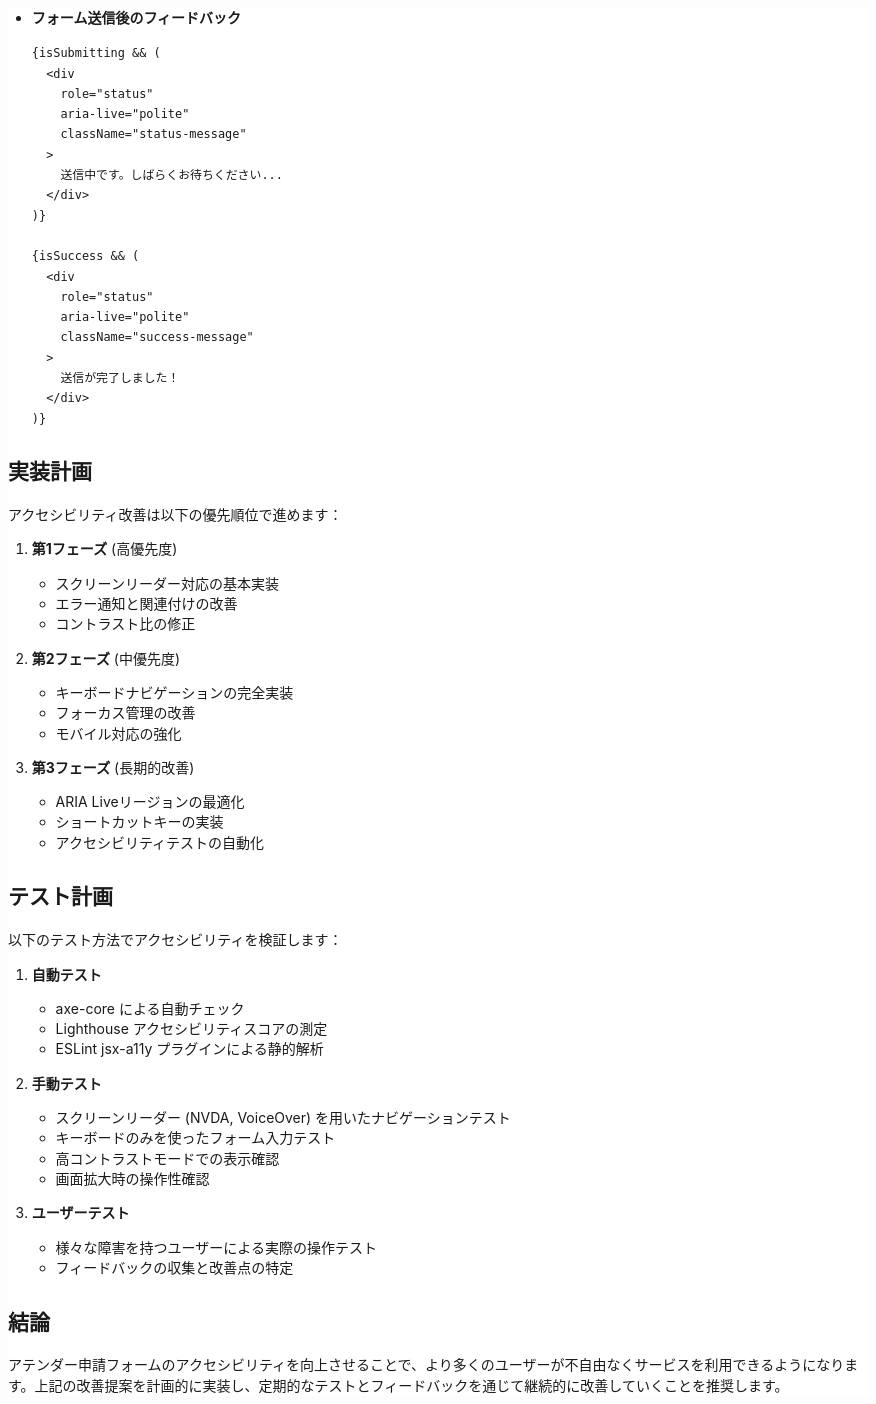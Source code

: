 
- **フォーム送信後のフィードバック**
  ```tsx
  {isSubmitting && (
    <div 
      role="status"
      aria-live="polite"
      className="status-message"
    >
      送信中です。しばらくお待ちください...
    </div>
  )}
  
  {isSuccess && (
    <div 
      role="status"
      aria-live="polite"
      className="success-message"
    >
      送信が完了しました！
    </div>
  )}
  ```

## 実装計画

アクセシビリティ改善は以下の優先順位で進めます：

1. **第1フェーズ** (高優先度)
   - スクリーンリーダー対応の基本実装
   - エラー通知と関連付けの改善
   - コントラスト比の修正

2. **第2フェーズ** (中優先度)
   - キーボードナビゲーションの完全実装
   - フォーカス管理の改善
   - モバイル対応の強化

3. **第3フェーズ** (長期的改善)
   - ARIA Liveリージョンの最適化
   - ショートカットキーの実装
   - アクセシビリティテストの自動化

## テスト計画

以下のテスト方法でアクセシビリティを検証します：

1. **自動テスト**
   - axe-core による自動チェック
   - Lighthouse アクセシビリティスコアの測定
   - ESLint jsx-a11y プラグインによる静的解析

2. **手動テスト**
   - スクリーンリーダー (NVDA, VoiceOver) を用いたナビゲーションテスト
   - キーボードのみを使ったフォーム入力テスト
   - 高コントラストモードでの表示確認
   - 画面拡大時の操作性確認

3. **ユーザーテスト**
   - 様々な障害を持つユーザーによる実際の操作テスト
   - フィードバックの収集と改善点の特定

## 結論

アテンダー申請フォームのアクセシビリティを向上させることで、より多くのユーザーが不自由なくサービスを利用できるようになります。上記の改善提案を計画的に実装し、定期的なテストとフィードバックを通じて継続的に改善していくことを推奨します。